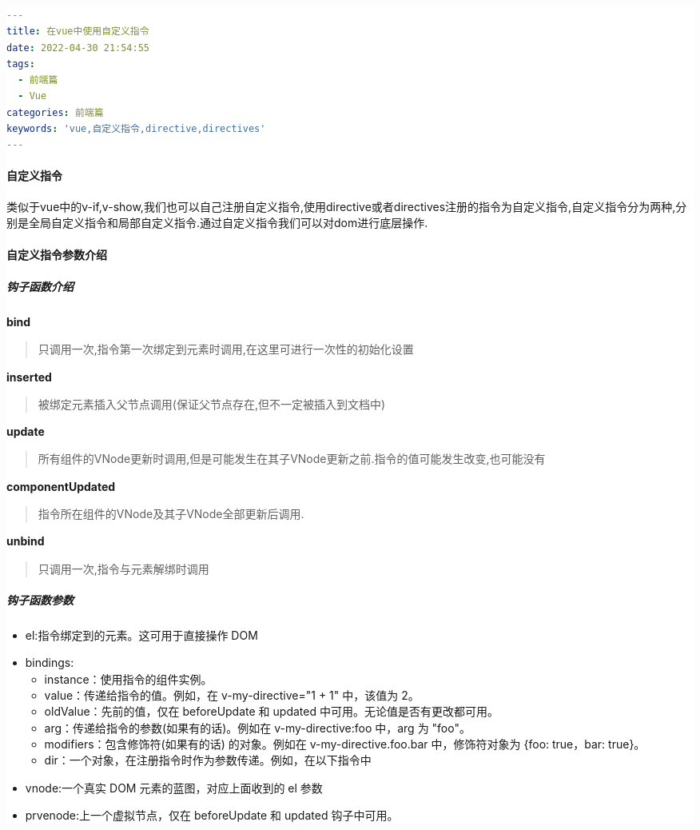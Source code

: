 ```yaml
---
title: 在vue中使用自定义指令
date: 2022-04-30 21:54:55
tags:
  - 前端篇
  - Vue
categories: 前端篇
keywords: 'vue,自定义指令,directive,directives'
---
```



#### 自定义指令

类似于vue中的v-if,v-show,我们也可以自己注册自定义指令,使用directive或者directives注册的指令为自定义指令,自定义指令分为两种,分别是全局自定义指令和局部自定义指令.通过自定义指令我们可以对dom进行底层操作.



#### 自定义指令参数介绍

##### 钩子函数介绍

**bind**

>只调用一次,指令第一次绑定到元素时调用,在这里可进行一次性的初始化设置

**inserted**

> 被绑定元素插入父节点调用(保证父节点存在,但不一定被插入到文档中)

 **update**

> 所有组件的VNode更新时调用,但是可能发生在其子VNode更新之前.指令的值可能发生改变,也可能没有

**componentUpdated**

> 指令所在组件的VNode及其子VNode全部更新后调用.

**unbind**

> 只调用一次,指令与元素解绑时调用

##### 钩子函数参数

- el:指令绑定到的元素。这可用于直接操作 DOM

+ bindings:
  + instance：使用指令的组件实例。
  + value：传递给指令的值。例如，在 v-my-directive="1 + 1" 中，该值为 2。
  + oldValue：先前的值，仅在 beforeUpdate 和 updated 中可用。无论值是否有更改都可用。
  + arg：传递给指令的参数(如果有的话)。例如在 v-my-directive:foo 中，arg 为 "foo"。
  + modifiers：包含修饰符(如果有的话) 的对象。例如在 v-my-directive.foo.bar 中，修饰符对象为 {foo: true，bar: true}。
  + dir：一个对象，在注册指令时作为参数传递。例如，在以下指令中

- vnode:一个真实 DOM 元素的蓝图，对应上面收到的 el 参数

- prvenode:上一个虚拟节点，仅在 beforeUpdate 和 updated 钩子中可用。
